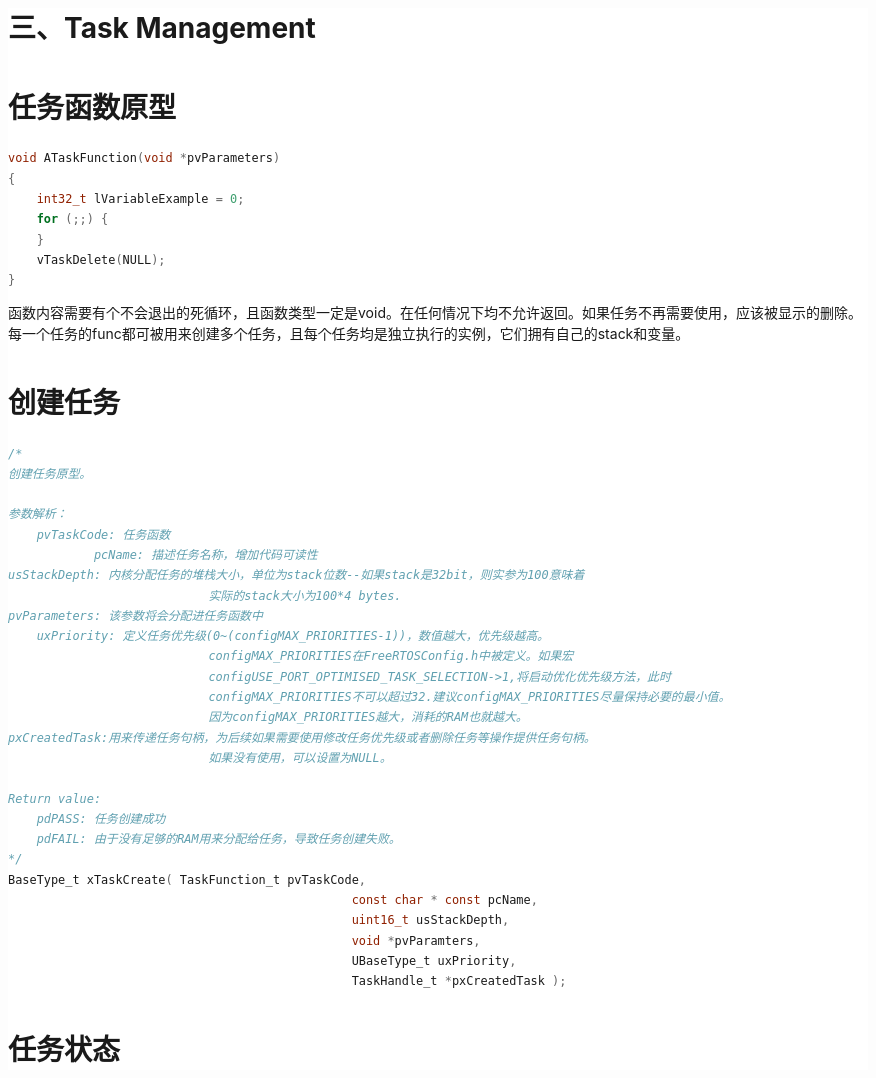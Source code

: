 # 三、Task Management

# 任务函数原型

```c
void ATaskFunction(void *pvParameters)
{
	int32_t lVariableExample = 0;
	for (;;) {
	}
	vTaskDelete(NULL);
}
```

函数内容需要有个不会退出的死循环，且函数类型一定是void。在任何情况下均不允许返回。如果任务不再需要使用，应该被显示的删除。
每一个任务的func都可被用来创建多个任务，且每个任务均是独立执行的实例，它们拥有自己的stack和变量。

# 创建任务

```c
/*
创建任务原型。

参数解析：
	pvTaskCode: 任务函数
			pcName: 描述任务名称，增加代码可读性
usStackDepth: 内核分配任务的堆栈大小，单位为stack位数--如果stack是32bit，则实参为100意味着
							实际的stack大小为100*4 bytes.
pvParameters: 该参数将会分配进任务函数中
	uxPriority: 定义任务优先级(0~(configMAX_PRIORITIES-1))，数值越大，优先级越高。
							configMAX_PRIORITIES在FreeRTOSConfig.h中被定义。如果宏
							configUSE_PORT_OPTIMISED_TASK_SELECTION->1,将启动优化优先级方法，此时
							configMAX_PRIORITIES不可以超过32.建议configMAX_PRIORITIES尽量保持必要的最小值。
							因为configMAX_PRIORITIES越大，消耗的RAM也就越大。
pxCreatedTask:用来传递任务句柄，为后续如果需要使用修改任务优先级或者删除任务等操作提供任务句柄。
							如果没有使用，可以设置为NULL。

Return value:
	pdPASS: 任务创建成功
	pdFAIL: 由于没有足够的RAM用来分配给任务，导致任务创建失败。
*/
BaseType_t xTaskCreate( TaskFunction_t pvTaskCode,
												const char * const pcName,
												uint16_t usStackDepth,
												void *pvParamters,
												UBaseType_t uxPriority,
												TaskHandle_t *pxCreatedTask );
```

# 任务状态
